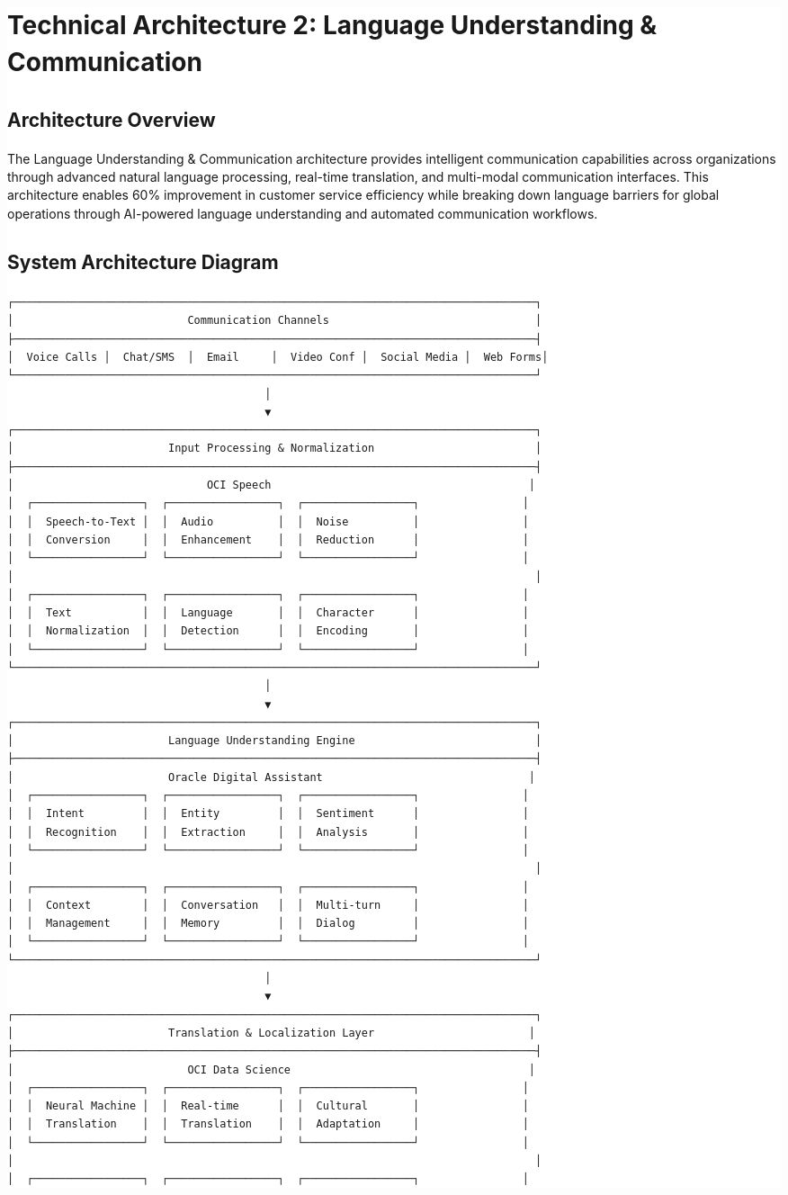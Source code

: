 # Technical Architecture 2: Language Understanding & Communication

## Architecture Overview
The Language Understanding & Communication architecture provides intelligent communication capabilities across organizations through advanced natural language processing, real-time translation, and multi-modal communication interfaces. This architecture enables 60% improvement in customer service efficiency while breaking down language barriers for global operations through AI-powered language understanding and automated communication workflows.

## System Architecture Diagram
```
┌─────────────────────────────────────────────────────────────────────────────────┐
│                           Communication Channels                                │
├─────────────────────────────────────────────────────────────────────────────────┤
│  Voice Calls │  Chat/SMS  │  Email     │  Video Conf │  Social Media │  Web Forms│
└─────────────────────────────────────────────────────────────────────────────────┘
                                        │
                                        ▼
┌─────────────────────────────────────────────────────────────────────────────────┐
│                        Input Processing & Normalization                         │
├─────────────────────────────────────────────────────────────────────────────────┤
│                              OCI Speech                                        │
│  ┌─────────────────┐  ┌─────────────────┐  ┌─────────────────┐                │
│  │  Speech-to-Text │  │  Audio          │  │  Noise          │                │
│  │  Conversion     │  │  Enhancement    │  │  Reduction      │                │
│  └─────────────────┘  └─────────────────┘  └─────────────────┘                │
│                                                                                 │
│  ┌─────────────────┐  ┌─────────────────┐  ┌─────────────────┐                │
│  │  Text           │  │  Language       │  │  Character      │                │
│  │  Normalization  │  │  Detection      │  │  Encoding       │                │
│  └─────────────────┘  └─────────────────┘  └─────────────────┘                │
└─────────────────────────────────────────────────────────────────────────────────┘
                                        │
                                        ▼
┌─────────────────────────────────────────────────────────────────────────────────┐
│                        Language Understanding Engine                            │
├─────────────────────────────────────────────────────────────────────────────────┤
│                        Oracle Digital Assistant                                │
│  ┌─────────────────┐  ┌─────────────────┐  ┌─────────────────┐                │
│  │  Intent         │  │  Entity         │  │  Sentiment      │                │
│  │  Recognition    │  │  Extraction     │  │  Analysis       │                │
│  └─────────────────┘  └─────────────────┘  └─────────────────┘                │
│                                                                                 │
│  ┌─────────────────┐  ┌─────────────────┐  ┌─────────────────┐                │
│  │  Context        │  │  Conversation   │  │  Multi-turn     │                │
│  │  Management     │  │  Memory         │  │  Dialog         │                │
│  └─────────────────┘  └─────────────────┘  └─────────────────┘                │
└─────────────────────────────────────────────────────────────────────────────────┘
                                        │
                                        ▼
┌─────────────────────────────────────────────────────────────────────────────────┐
│                        Translation & Localization Layer                        │
├─────────────────────────────────────────────────────────────────────────────────┤
│                           OCI Data Science                                     │
│  ┌─────────────────┐  ┌─────────────────┐  ┌─────────────────┐                │
│  │  Neural Machine │  │  Real-time      │  │  Cultural       │                │
│  │  Translation    │  │  Translation    │  │  Adaptation     │                │
│  └─────────────────┘  └─────────────────┘  └─────────────────┘                │
│                                                                                 │
│  ┌─────────────────┐  ┌─────────────────┐  ┌─────────────────┐                │
```